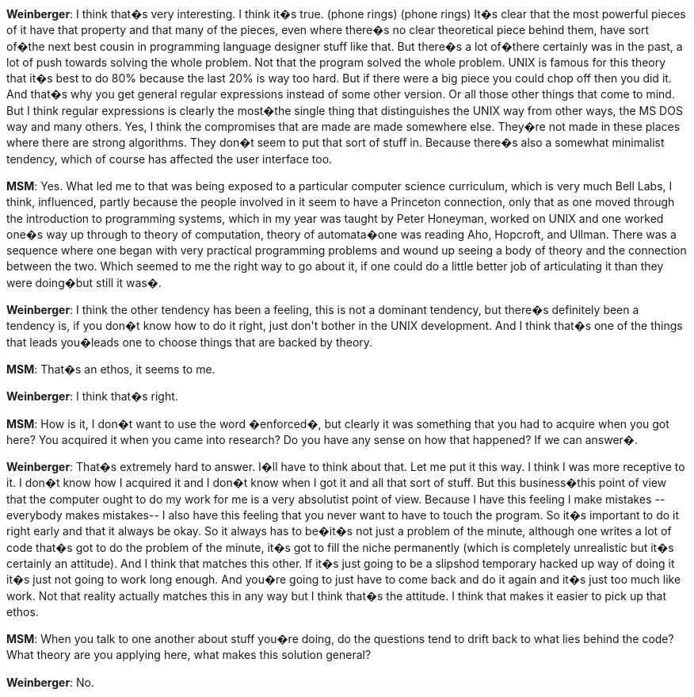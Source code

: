 <P><b>Weinberger</b>:&#9;I think that�s very interesting.  I think it�s true.  (phone rings) (phone rings) It�s clear that the most powerful pieces of it have that property and that many of the pieces, even where there�s no clear theoretical piece behind them, have sort of�the next best cousin in programming language designer stuff like that.  But there�s a lot of�there certainly was in the past, a lot of push towards solving the whole problem.  Not that the program solved the whole problem.  UNIX is famous for this theory that it�s best to do 80% because the last 20% is way too hard.  But if there were a big piece you could chop off then you did it.  And that�s why you get general regular expressions instead of some other version.   Or all those other things that come to mind.  But I think regular expressions is clearly the most�the single thing that distinguishes the UNIX way from other ways, the MS DOS way and many others.  Yes, I think the compromises that are made are made somewhere else.  They�re not made in these places where there are strong algorithms.  They don�t seem to put that sort of stuff in.  Because there�s also a somewhat minimalist tendency, which of course has affected the user interface too.</P>

<P><b>MSM</b>:&#9;Yes.  What led me to that was being exposed to a particular computer science curriculum, which is very much Bell Labs, I think, influenced, partly because the people involved in it seem to have a Princeton connection, only that as one moved through the introduction to programming systems, which in my year was taught by Peter Honeyman, worked on UNIX and one worked one�s way up through to theory of computation, theory of automata�one was reading Aho, Hopcroft, and Ullman. There was a sequence where one began with very practical programming problems and wound up seeing a body of theory and the connection between the two.  Which seemed to me the right way to go about it, if one could do a little better job of articulating it than they were doing�but still it was�.</P>

<P><b>Weinberger</b>:&#9;I think the other tendency has been a feeling, this is not a dominant tendency, but there�s definitely been a tendency is, if you don�t know how to do it right, just don't bother in the UNIX development.  And I think that�s one of the things that leads you�leads one to choose things that are backed by theory.</P>

<P><b>MSM</b>:&#9;That�s an ethos, it seems to me.</P>

<P><b>Weinberger</b>:&#9;I think that�s right.</P>

<P><b>MSM</b>:&#9;How is it, I don�t want to use the word �enforced�, but clearly it was something that you had to acquire when you got here?  You acquired it when you came into research? Do you have any sense on how that happened?  If we can answer�.</P>

<P><b>Weinberger</b>:&#9;That�s extremely hard to answer.  I�ll have to think about that.  Let me put it this way.  I think I was more receptive to it.  I don�t know how I acquired it and I don�t know when I got it and all that sort of stuff.  But this business�this point of view that the computer ought to do my work for me is a very absolutist point of view.  Because I have this feeling I make mistakes --everybody makes mistakes-- I also have this feeling that you never want to have to touch the program.  So it�s important to do it right early and that it always be okay.  So it always has to be�it�s not just a problem of the minute, although one writes a lot of code that�s got to do the problem of the minute, it�s got to fill the niche permanently (which is completely unrealistic but it�s certainly an attitude).  And I think that matches this other.  If it�s just going to be a slipshod temporary hacked up way of doing it it�s just not going to work long enough.  And you�re going to just have to come back and do it again and it�s just too much like work.  Not that reality actually matches this in any way but I think that�s the attitude.  I think that makes it easier to pick up that ethos.</P>

<P><b>MSM</b>:&#9;When you talk to one another about stuff you�re doing, do the questions tend to drift back to what lies behind the code?  What theory are you applying here, what makes this solution general?  </P>

<P><b>Weinberger</b>:&#9;No.</P>
